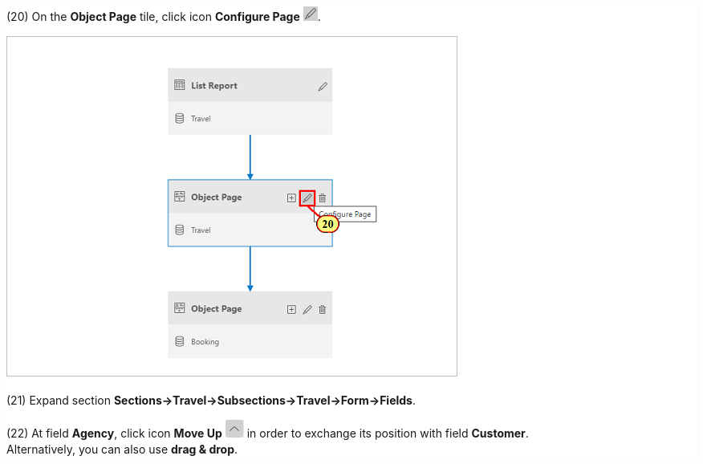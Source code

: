 \(20\) On the **Object Page** tile, click icon **Configure Page** ![](images/fieldicon14.png).

![tools - SAP Business Application Studio - Google Chrome](images/img_009.png "tools - SAP Business Application Studio - Google Chrome")

\(21\) Expand section **Sections->Travel->Subsections->Travel->Form->Fields**.

\(22\) At field **Agency**, click icon **Move Up** ![](images/fieldicon16.png) in order to exchange its position with field **Customer**.\
Alternatively, you can also use **drag & drop**.
